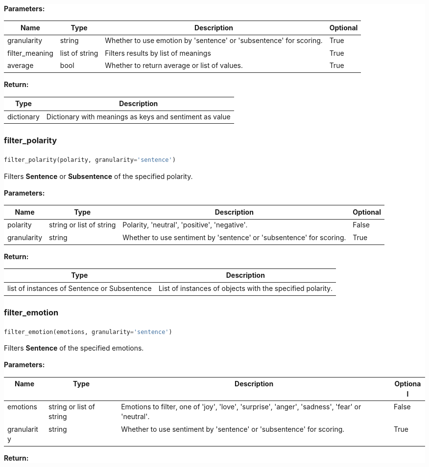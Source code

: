 **Parameters:**

| Name           	| Type           	| Description                                                        	| Optional 	|
|----------------	|----------------	|--------------------------------------------------------------------	|----------	|
| granularity    	| string         	| Whether to use emotion by 'sentence' or 'subsentence' for scoring. 	| True     	|
| filter_meaning 	| list of string 	| Filters results by list of meanings                                	| True     	|
| average        	| bool           	| Whether to return average or list of values.                       	| True     	|

**Return:**

| Type       	| Description                                             	|
|------------	|---------------------------------------------------------	|
| dictionary 	| Dictionary with meanings as keys and sentiment as value 	|

### filter_polarity 

```python
filter_polarity(polarity, granularity='sentence')
```

Filters **Sentence** or **Subsentence** of the specified polarity.

**Parameters:**

| Name        	| Type                     	| Description                                                          	| Optional 	|
|-------------	|--------------------------	|----------------------------------------------------------------------	|----------	|
| polarity    	| string or list of string 	| Polarity, 'neutral', 'positive', 'negative'.                         	| False    	|
| granularity 	| string                   	| Whether to use sentiment by 'sentence' or 'subsentence' for scoring. 	| True     	|

**Return:**

| Type                                         	| Description                                               	|
|----------------------------------------------	|-----------------------------------------------------------	|
| list of instances of Sentence or Subsentence 	| List of instances of objects with the specified polarity. 	|


### filter_emotion 

```python
filter_emotion(emotions, granularity='sentence')
```

Filters **Sentence** of the specified emotions.

**Parameters:**

| Name        	| Type                     	| Description                                                                                    	| Optional 	|
|-------------	|--------------------------	|------------------------------------------------------------------------------------------------	|----------	|
| emotions    	| string or list of string 	| Emotions to filter, one of 'joy', 'love', 'surprise', 'anger', 'sadness', 'fear' or 'neutral'. 	| False    	|
| granularity 	| string                   	| Whether to use sentiment by 'sentence' or 'subsentence' for scoring.                           	| True     	|

**Return:**
